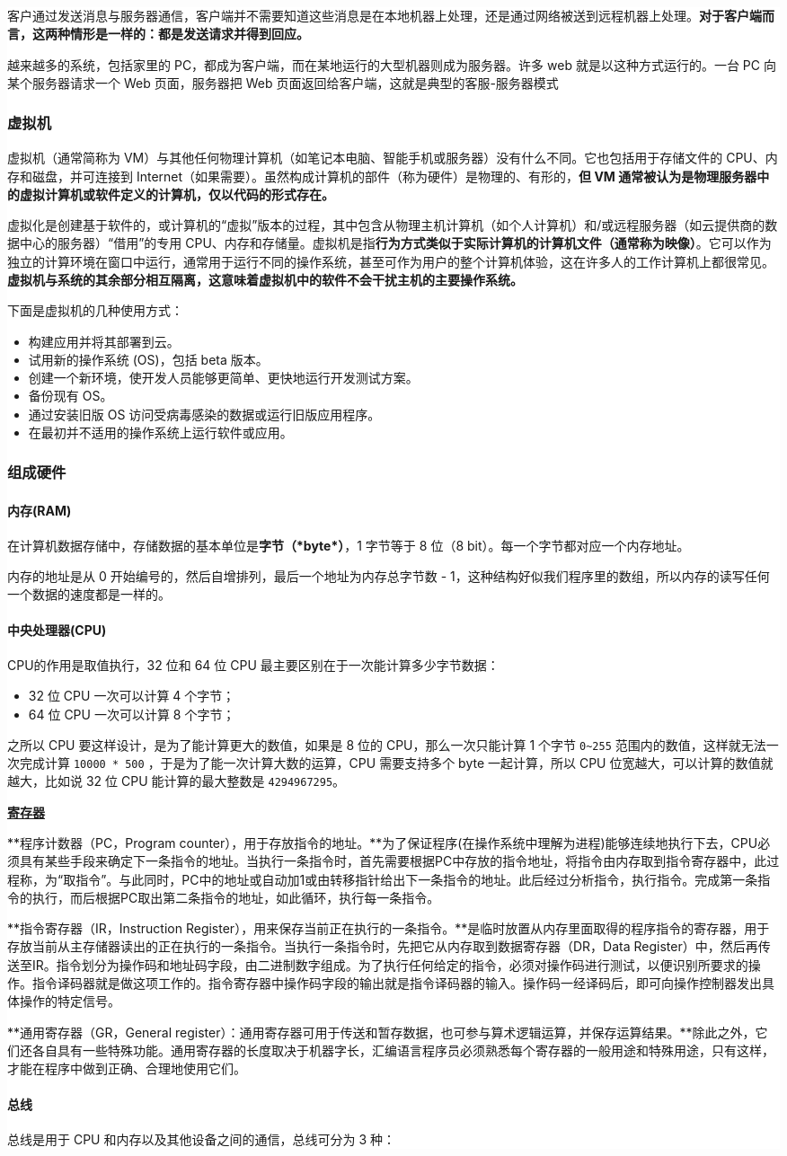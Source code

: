 客户通过发送消息与服务器通信，客户端并不需要知道这些消息是在本地机器上处理，还是通过网络被送到远程机器上处理。**对于客户端而言，这两种情形是一样的：都是发送请求并得到回应。**

越来越多的系统，包括家里的 PC，都成为客户端，而在某地运行的大型机器则成为服务器。许多 web 就是以这种方式运行的。一台 PC 向某个服务器请求一个 Web 页面，服务器把 Web 页面返回给客户端，这就是典型的客服-服务器模式

### 虚拟机

虚拟机（通常简称为 VM）与其他任何物理计算机（如笔记本电脑、智能手机或服务器）没有什么不同。它也包括用于存储文件的 CPU、内存和磁盘，并可连接到 Internet（如果需要）。虽然构成计算机的部件（称为硬件）是物理的、有形的，**但 VM 通常被认为是物理服务器中的虚拟计算机或软件定义的计算机，仅以代码的形式存在。**

虚拟化是创建基于软件的，或计算机的“虚拟”版本的过程，其中包含从物理主机计算机（如个人计算机）和/或远程服务器（如云提供商的数据中心的服务器）“借用”的专用 CPU、内存和存储量。虚拟机是指**行为方式类似于实际计算机的计算机文件（通常称为映像）**。它可以作为独立的计算环境在窗口中运行，通常用于运行不同的操作系统，甚至可作为用户的整个计算机体验，这在许多人的工作计算机上都很常见。**虚拟机与系统的其余部分相互隔离，这意味着虚拟机中的软件不会干扰主机的主要操作系统。**

下面是虚拟机的几种使用方式：

- 构建应用并将其部署到云。
- 试用新的操作系统 (OS)，包括 beta 版本。
- 创建一个新环境，使开发人员能够更简单、更快地运行开发测试方案。
- 备份现有 OS。
- 通过安装旧版 OS 访问受病毒感染的数据或运行旧版应用程序。
- 在最初并不适用的操作系统上运行软件或应用。

### 组成硬件

#### 内存(RAM)

在计算机数据存储中，存储数据的基本单位是**字节（\*byte\*）**，1 字节等于 8 位（8 bit）。每一个字节都对应一个内存地址。

内存的地址是从 0 开始编号的，然后自增排列，最后一个地址为内存总字节数 - 1，这种结构好似我们程序里的数组，所以内存的读写任何一个数据的速度都是一样的。

#### 中央处理器(CPU)

CPU的作用是取值执行，32 位和 64 位 CPU 最主要区别在于一次能计算多少字节数据：

- 32 位 CPU 一次可以计算 4 个字节；
- 64 位 CPU 一次可以计算 8 个字节；

之所以 CPU 要这样设计，是为了能计算更大的数值，如果是 8 位的 CPU，那么一次只能计算 1 个字节 `0~255` 范围内的数值，这样就无法一次完成计算 `10000 * 500` ，于是为了能一次计算大数的运算，CPU 需要支持多个 byte 一起计算，所以 CPU 位宽越大，可以计算的数值就越大，比如说 32 位 CPU 能计算的最大整数是 `4294967295`。

**[寄存器](https://www.cnblogs.com/FengZeng666/p/15711562.html)**

**程序计数器（PC，Program counter），用于存放指令的地址。**为了保证程序(在操作系统中理解为进程)能够连续地执行下去，CPU必须具有某些手段来确定下一条指令的地址。当执行一条指令时，首先需要根据PC中存放的指令地址，将指令由内存取到指令寄存器中，此过程称，为“取指令”。与此同时，PC中的地址或自动加1或由转移指针给出下一条指令的地址。此后经过分析指令，执行指令。完成第一条指令的执行，而后根据PC取出第二条指令的地址，如此循环，执行每一条指令。

**指令寄存器（IR，Instruction Register），用来保存当前正在执行的一条指令。**是临时放置从内存里面取得的程序指令的寄存器，用于存放当前从主存储器读出的正在执行的一条指令。当执行一条指令时，先把它从内存取到数据寄存器（DR，Data Register）中，然后再传送至IR。指令划分为操作码和地址码字段，由二进制数字组成。为了执行任何给定的指令，必须对操作码进行测试，以便识别所要求的操作。指令译码器就是做这项工作的。指令寄存器中操作码字段的输出就是指令译码器的输入。操作码一经译码后，即可向操作控制器发出具体操作的特定信号。

**通用寄存器（GR，General register）：通用寄存器可用于传送和暂存数据，也可参与算术逻辑运算，并保存运算结果。**除此之外，它们还各自具有一些特殊功能。通用寄存器的长度取决于机器字长，汇编语言程序员必须熟悉每个寄存器的一般用途和特殊用途，只有这样，才能在程序中做到正确、合理地使用它们。

#### 总线

总线是用于 CPU 和内存以及其他设备之间的通信，总线可分为 3 种：
